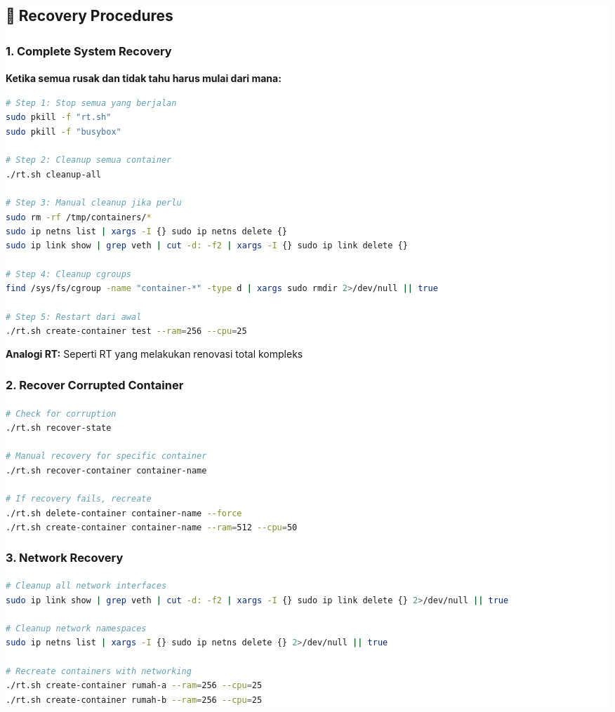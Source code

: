 ## 🔄 Recovery Procedures

### 1. Complete System Recovery

**Ketika semua rusak dan tidak tahu harus mulai dari mana:**

```bash
# Step 1: Stop semua yang berjalan
sudo pkill -f "rt.sh"
sudo pkill -f "busybox"

# Step 2: Cleanup semua container
./rt.sh cleanup-all

# Step 3: Manual cleanup jika perlu
sudo rm -rf /tmp/containers/*
sudo ip netns list | xargs -I {} sudo ip netns delete {}
sudo ip link show | grep veth | cut -d: -f2 | xargs -I {} sudo ip link delete {}

# Step 4: Cleanup cgroups
find /sys/fs/cgroup -name "container-*" -type d | xargs sudo rmdir 2>/dev/null || true

# Step 5: Restart dari awal
./rt.sh create-container test --ram=256 --cpu=25
```

**Analogi RT:** Seperti RT yang melakukan renovasi total kompleks

### 2. Recover Corrupted Container

```bash
# Check for corruption
./rt.sh recover-state

# Manual recovery for specific container
./rt.sh recover-container container-name

# If recovery fails, recreate
./rt.sh delete-container container-name --force
./rt.sh create-container container-name --ram=512 --cpu=50
```

### 3. Network Recovery

```bash
# Cleanup all network interfaces
sudo ip link show | grep veth | cut -d: -f2 | xargs -I {} sudo ip link delete {} 2>/dev/null || true

# Cleanup network namespaces
sudo ip netns list | xargs -I {} sudo ip netns delete {} 2>/dev/null || true

# Recreate containers with networking
./rt.sh create-container rumah-a --ram=256 --cpu=25
./rt.sh create-container rumah-b --ram=256 --cpu=25
```

